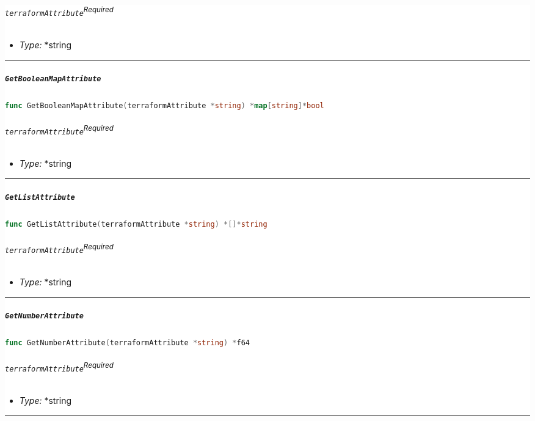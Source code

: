 ###### `terraformAttribute`<sup>Required</sup> <a name="terraformAttribute" id="@cdktf/provider-dnsimple.emailForward.EmailForward.getBooleanAttribute.parameter.terraformAttribute"></a>

- *Type:* *string

---

##### `GetBooleanMapAttribute` <a name="GetBooleanMapAttribute" id="@cdktf/provider-dnsimple.emailForward.EmailForward.getBooleanMapAttribute"></a>

```go
func GetBooleanMapAttribute(terraformAttribute *string) *map[string]*bool
```

###### `terraformAttribute`<sup>Required</sup> <a name="terraformAttribute" id="@cdktf/provider-dnsimple.emailForward.EmailForward.getBooleanMapAttribute.parameter.terraformAttribute"></a>

- *Type:* *string

---

##### `GetListAttribute` <a name="GetListAttribute" id="@cdktf/provider-dnsimple.emailForward.EmailForward.getListAttribute"></a>

```go
func GetListAttribute(terraformAttribute *string) *[]*string
```

###### `terraformAttribute`<sup>Required</sup> <a name="terraformAttribute" id="@cdktf/provider-dnsimple.emailForward.EmailForward.getListAttribute.parameter.terraformAttribute"></a>

- *Type:* *string

---

##### `GetNumberAttribute` <a name="GetNumberAttribute" id="@cdktf/provider-dnsimple.emailForward.EmailForward.getNumberAttribute"></a>

```go
func GetNumberAttribute(terraformAttribute *string) *f64
```

###### `terraformAttribute`<sup>Required</sup> <a name="terraformAttribute" id="@cdktf/provider-dnsimple.emailForward.EmailForward.getNumberAttribute.parameter.terraformAttribute"></a>

- *Type:* *string

---